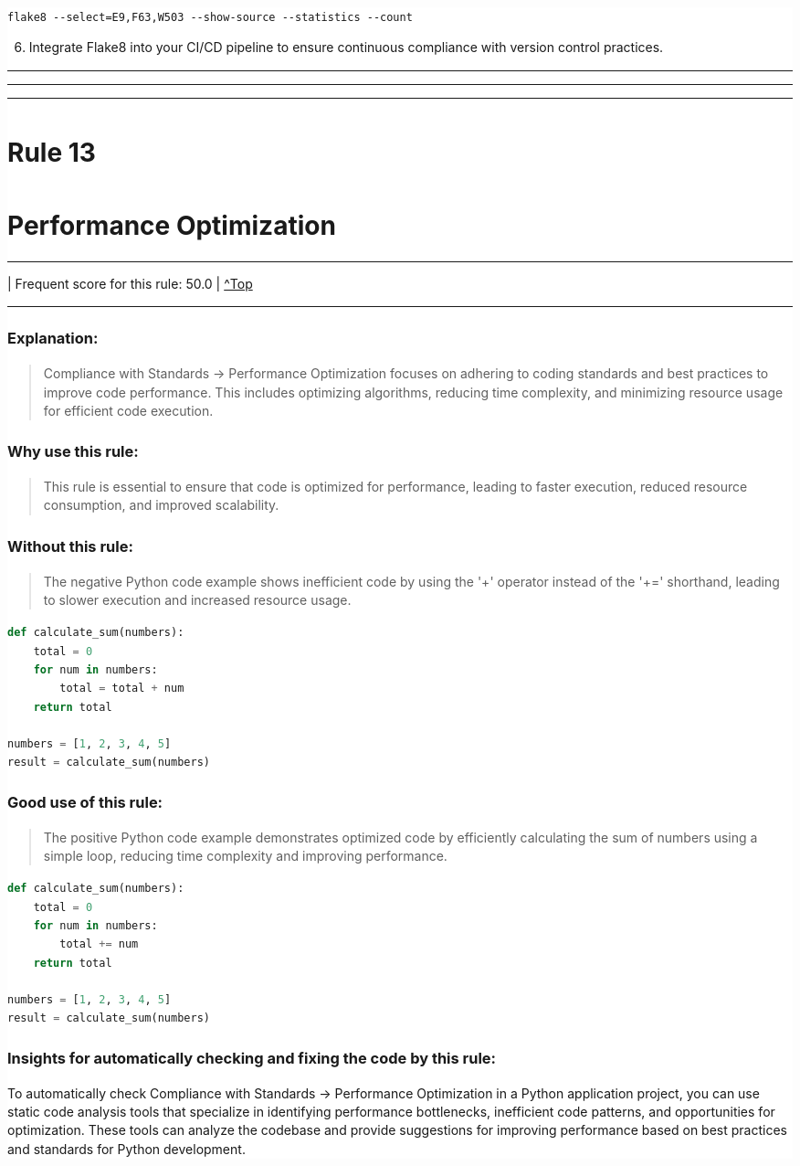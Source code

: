    ```
   flake8 --select=E9,F63,W503 --show-source --statistics --count
   ```
6. Integrate Flake8 into your CI/CD pipeline to ensure continuous compliance with version control practices.
 --- 
 --- 
---
# Rule 13
# Performance Optimization
---
| Frequent score for this rule: 50.0 | [^Top](#compliance-with-standards) 

---
### Explanation:
>Compliance with Standards -> Performance Optimization focuses on adhering to coding standards and best practices to improve code performance. This includes optimizing algorithms, reducing time complexity, and minimizing resource usage for efficient code execution.

### Why use this rule:
>This rule is essential to ensure that code is optimized for performance, leading to faster execution, reduced resource consumption, and improved scalability.

### Without this rule:
>The negative Python code example shows inefficient code by using the '+' operator instead of the '+=' shorthand, leading to slower execution and increased resource usage.
```python
def calculate_sum(numbers):
    total = 0
    for num in numbers:
        total = total + num
    return total

numbers = [1, 2, 3, 4, 5]
result = calculate_sum(numbers)
```
### Good use of this rule:
>The positive Python code example demonstrates optimized code by efficiently calculating the sum of numbers using a simple loop, reducing time complexity and improving performance.
```python
def calculate_sum(numbers):
    total = 0
    for num in numbers:
        total += num
    return total

numbers = [1, 2, 3, 4, 5]
result = calculate_sum(numbers)
```
### Insights for automatically checking and fixing the code by this rule:
To automatically check Compliance with Standards -> Performance Optimization in a Python application project, you can use static code analysis tools that specialize in identifying performance bottlenecks, inefficient code patterns, and opportunities for optimization. These tools can analyze the codebase and provide suggestions for improving performance based on best practices and standards for Python development.